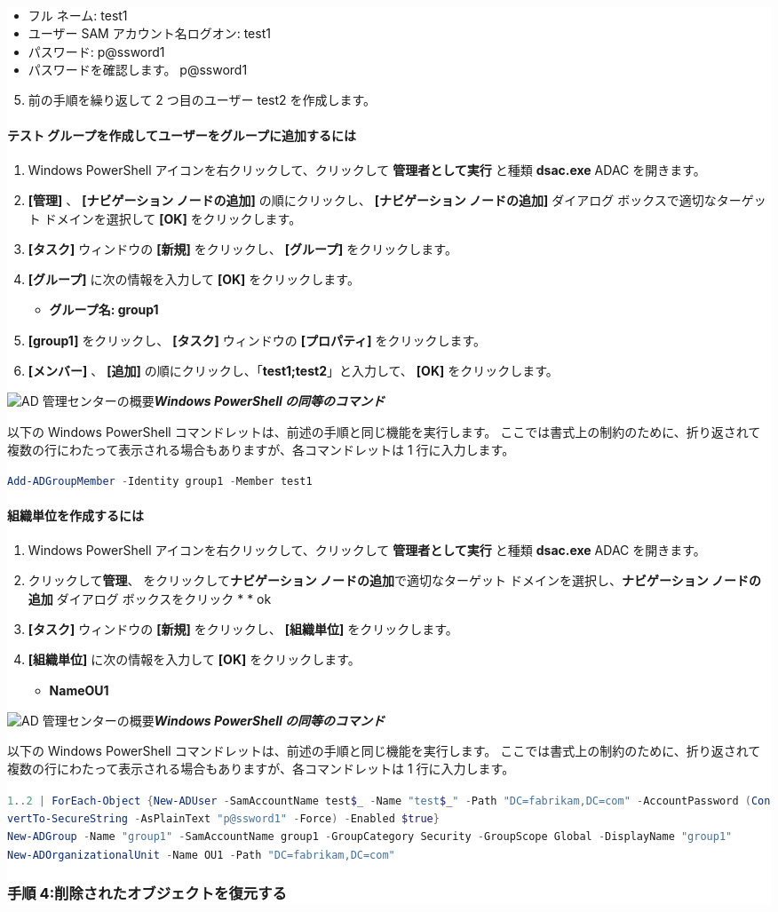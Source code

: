    - フル ネーム: test1
   - ユーザー SAM アカウント名ログオン: test1
   - パスワード: p@ssword1
   - パスワードを確認します。 p@ssword1

5. 前の手順を繰り返して 2 つ目のユーザー test2 を作成します。

#### <a name="to-create-a-test-group-and-add-users-to-the-group"></a>テスト グループを作成してユーザーをグループに追加するには

1. Windows PowerShell アイコンを右クリックして、クリックして **管理者として実行** と種類 **dsac.exe** ADAC を開きます。
2. **[管理]** 、 **[ナビゲーション ノードの追加]** の順にクリックし、 **[ナビゲーション ノードの追加]** ダイアログ ボックスで適切なターゲット ドメインを選択して **[OK]** をクリックします。
3. **[タスク]** ウィンドウの **[新規]** をクリックし、 **[グループ]** をクリックします。
4. **[グループ]** に次の情報を入力して **[OK]** をクリックします。

    -   **グループ名: group1**

5. **[group1]** をクリックし、 **[タスク]** ウィンドウの **[プロパティ]** をクリックします。
6. **[メンバー]** 、 **[追加]** の順にクリックし、「**test1;test2**」と入力して、 **[OK]** をクリックします。

![AD 管理センターの概要](media/Introduction-to-Active-Directory-Administrative-Center-Enhancements--Level-100-/PowerShellLogoSmall.gif)***<em>Windows PowerShell の同等のコマンド</em>***

以下の Windows PowerShell コマンドレットは、前述の手順と同じ機能を実行します。 ここでは書式上の制約のために、折り返されて複数の行にわたって表示される場合もありますが、各コマンドレットは 1 行に入力します。

```powershell
Add-ADGroupMember -Identity group1 -Member test1
```

#### <a name="to-create-an-organizational-unit"></a>組織単位を作成するには

1. Windows PowerShell アイコンを右クリックして、クリックして **管理者として実行** と種類 **dsac.exe** ADAC を開きます。
2. クリックして**管理**、 をクリックして**ナビゲーション ノードの追加**で適切なターゲット ドメインを選択し、**ナビゲーション ノードの追加** ダイアログ ボックスをクリック * * ok
3. **[タスク]** ウィンドウの **[新規]** をクリックし、 **[組織単位]** をクリックします。
4. **[組織単位]** に次の情報を入力して **[OK]** をクリックします。

   - **NameOU1**

![AD 管理センターの概要](media/Introduction-to-Active-Directory-Administrative-Center-Enhancements--Level-100-/PowerShellLogoSmall.gif)***<em>Windows PowerShell の同等のコマンド</em>***

以下の Windows PowerShell コマンドレットは、前述の手順と同じ機能を実行します。 ここでは書式上の制約のために、折り返されて複数の行にわたって表示される場合もありますが、各コマンドレットは 1 行に入力します。

```powershell
1..2 | ForEach-Object {New-ADUser -SamAccountName test$_ -Name "test$_" -Path "DC=fabrikam,DC=com" -AccountPassword (ConvertTo-SecureString -AsPlainText "p@ssword1" -Force) -Enabled $true}
New-ADGroup -Name "group1" -SamAccountName group1 -GroupCategory Security -GroupScope Global -DisplayName "group1"
New-ADOrganizationalUnit -Name OU1 -Path "DC=fabrikam,DC=com"
```

### <a name="bkmk_restore_del_obj"></a>手順 4:削除されたオブジェクトを復元する
